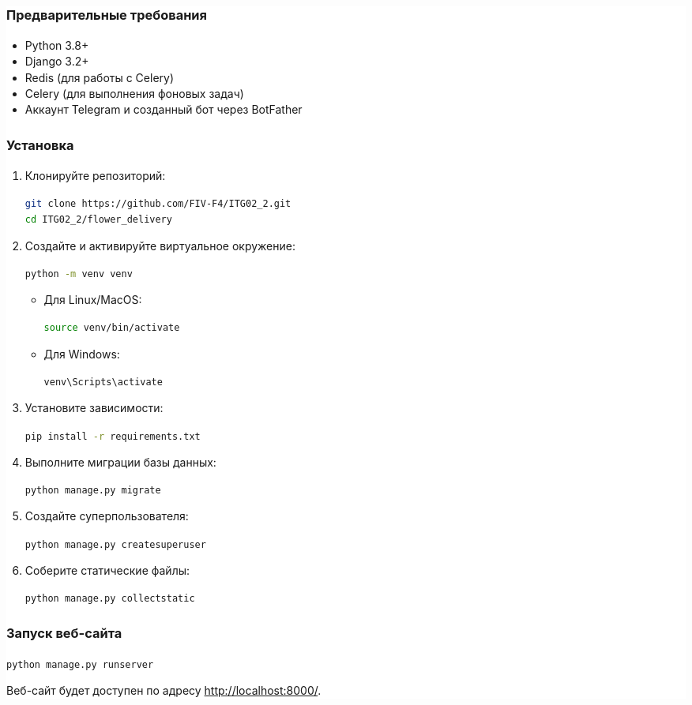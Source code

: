 ### Предварительные требования
- Python 3.8+
- Django 3.2+
- Redis (для работы с Celery)
- Celery (для выполнения фоновых задач)
- Аккаунт Telegram и созданный бот через BotFather

### Установка
1. Клонируйте репозиторий:
    ```bash
    git clone https://github.com/FIV-F4/ITG02_2.git
    cd ITG02_2/flower_delivery
    ```

2. Создайте и активируйте виртуальное окружение:
    ```bash
    python -m venv venv
    ```
    - Для Linux/MacOS:
      ```bash
      source venv/bin/activate
      ```
    - Для Windows:
      ```bash
      venv\Scripts\activate
      ```

3. Установите зависимости:
    ```bash
    pip install -r requirements.txt
    ```

4. Выполните миграции базы данных:
    ```bash
    python manage.py migrate
    ```

5. Создайте суперпользователя:
    ```bash
    python manage.py createsuperuser
    ```

6. Соберите статические файлы:
    ```bash
    python manage.py collectstatic
    ```

### Запуск веб-сайта
```bash
python manage.py runserver
```
Веб-сайт будет доступен по адресу [http://localhost:8000/](http://localhost:8000/).
